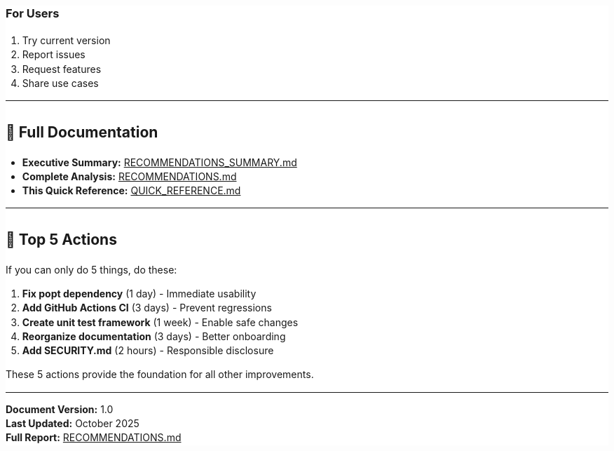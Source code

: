 ### For Users
1. Try current version
2. Report issues
3. Request features
4. Share use cases

---

## 📖 Full Documentation

- **Executive Summary:** [RECOMMENDATIONS_SUMMARY.md](./RECOMMENDATIONS_SUMMARY.md)
- **Complete Analysis:** [RECOMMENDATIONS.md](./RECOMMENDATIONS.md)
- **This Quick Reference:** [QUICK_REFERENCE.md](./QUICK_REFERENCE.md)

---

## 🎯 Top 5 Actions

If you can only do 5 things, do these:

1. **Fix popt dependency** (1 day) - Immediate usability
2. **Add GitHub Actions CI** (3 days) - Prevent regressions
3. **Create unit test framework** (1 week) - Enable safe changes
4. **Reorganize documentation** (3 days) - Better onboarding
5. **Add SECURITY.md** (2 hours) - Responsible disclosure

These 5 actions provide the foundation for all other improvements.

---

**Document Version:** 1.0  
**Last Updated:** October 2025  
**Full Report:** [RECOMMENDATIONS.md](./RECOMMENDATIONS.md)
